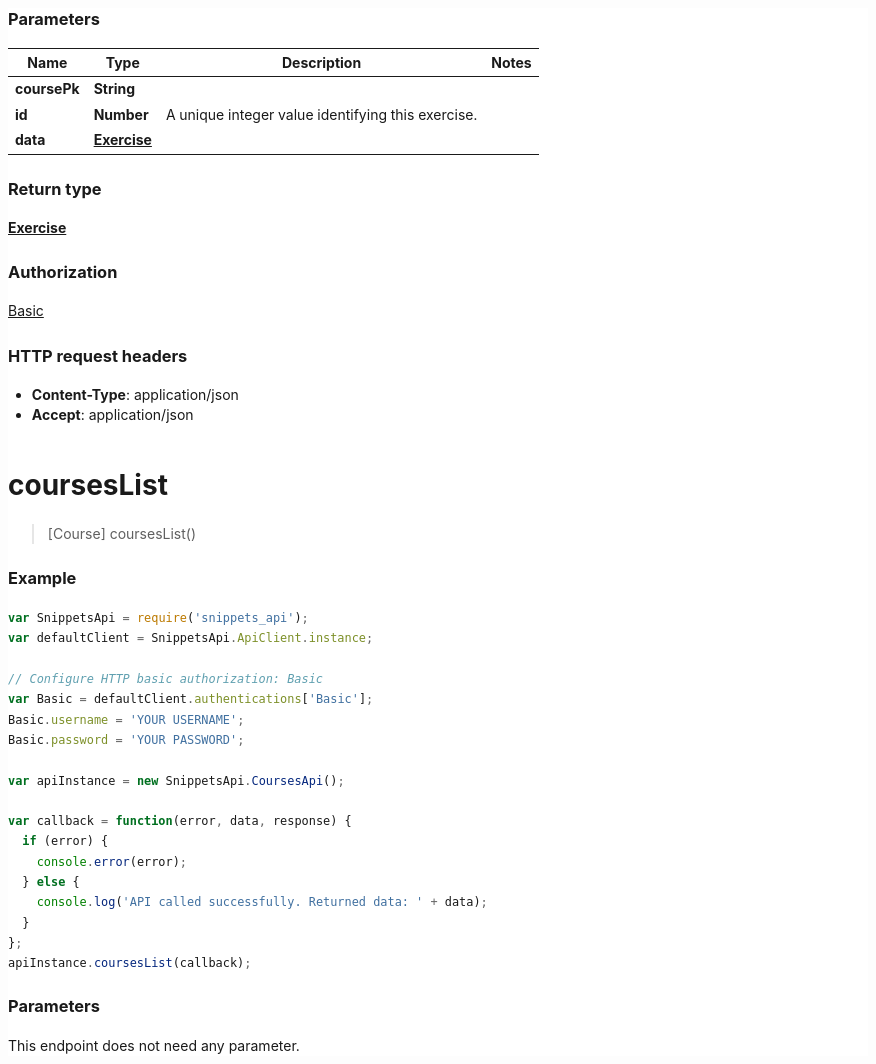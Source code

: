 ### Parameters

Name | Type | Description  | Notes
------------- | ------------- | ------------- | -------------
 **coursePk** | **String**|  | 
 **id** | **Number**| A unique integer value identifying this exercise. | 
 **data** | [**Exercise**](Exercise.md)|  | 

### Return type

[**Exercise**](Exercise.md)

### Authorization

[Basic](../README.md#Basic)

### HTTP request headers

 - **Content-Type**: application/json
 - **Accept**: application/json

<a name="coursesList"></a>
# **coursesList**
> [Course] coursesList()





### Example
```javascript
var SnippetsApi = require('snippets_api');
var defaultClient = SnippetsApi.ApiClient.instance;

// Configure HTTP basic authorization: Basic
var Basic = defaultClient.authentications['Basic'];
Basic.username = 'YOUR USERNAME';
Basic.password = 'YOUR PASSWORD';

var apiInstance = new SnippetsApi.CoursesApi();

var callback = function(error, data, response) {
  if (error) {
    console.error(error);
  } else {
    console.log('API called successfully. Returned data: ' + data);
  }
};
apiInstance.coursesList(callback);
```

### Parameters
This endpoint does not need any parameter.
